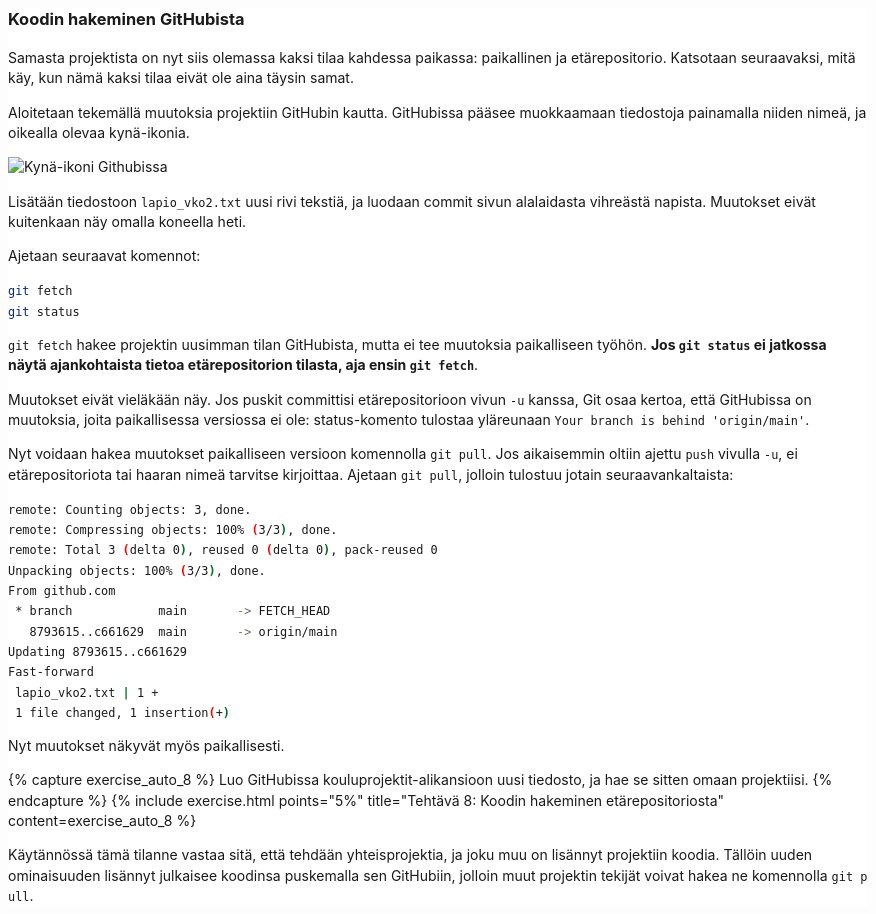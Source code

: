 

### Koodin hakeminen GitHubista

Samasta projektista on nyt siis olemassa kaksi tilaa kahdessa paikassa: paikallinen ja etärepositorio. Katsotaan seuraavaksi, mitä käy, kun nämä kaksi tilaa eivät ole aina täysin samat.

Aloitetaan tekemällä muutoksia projektiin GitHubin kautta. GitHubissa pääsee muokkaamaan tiedostoja painamalla niiden nimeä, ja oikealla olevaa kynä-ikonia.

![Kynä-ikoni Githubissa](/assets/edit.png)

Lisätään tiedostoon `lapio_vko2.txt` uusi rivi tekstiä, ja luodaan commit sivun alalaidasta vihreästä napista. Muutokset eivät kuitenkaan näy omalla koneella heti.

Ajetaan seuraavat komennot:

```bash
git fetch
git status
```

`git fetch` hakee projektin uusimman tilan GitHubista, mutta ei tee muutoksia paikalliseen työhön. **Jos `git status` ei jatkossa näytä ajankohtaista tietoa etärepositorion tilasta, aja ensin `git fetch`**.

Muutokset eivät vieläkään näy. Jos puskit committisi etärepositorioon vivun `-u` kanssa, Git osaa kertoa, että GitHubissa on muutoksia, joita paikallisessa versiossa ei ole: status-komento tulostaa yläreunaan `Your branch is behind 'origin/main'`.

Nyt voidaan hakea muutokset paikalliseen versioon komennolla `git pull`. Jos aikaisemmin oltiin ajettu `push` vivulla `-u`, ei etärepositoriota tai haaran nimeä tarvitse kirjoittaa. Ajetaan `git pull`, jolloin tulostuu jotain seuraavankaltaista:

```bash
remote: Counting objects: 3, done.
remote: Compressing objects: 100% (3/3), done.
remote: Total 3 (delta 0), reused 0 (delta 0), pack-reused 0
Unpacking objects: 100% (3/3), done.
From github.com
 * branch            main       -> FETCH_HEAD
   8793615..c661629  main       -> origin/main
Updating 8793615..c661629
Fast-forward
 lapio_vko2.txt | 1 +
 1 file changed, 1 insertion(+)
```

Nyt muutokset näkyvät myös paikallisesti.

{% capture exercise_auto_8 %}
Luo GitHubissa kouluprojektit-alikansioon uusi tiedosto, ja hae se sitten omaan projektiisi.
{% endcapture %}
{% include exercise.html points="5%" title="Tehtävä 8: Koodin hakeminen etärepositoriosta" content=exercise_auto_8 %}


Käytännössä tämä tilanne vastaa sitä, että tehdään yhteisprojektia, ja joku muu on lisännyt projektiin koodia. Tällöin uuden ominaisuuden lisännyt julkaisee koodinsa puskemalla sen GitHubiin, jolloin muut projektin tekijät voivat hakea ne komennolla `git pull`.
